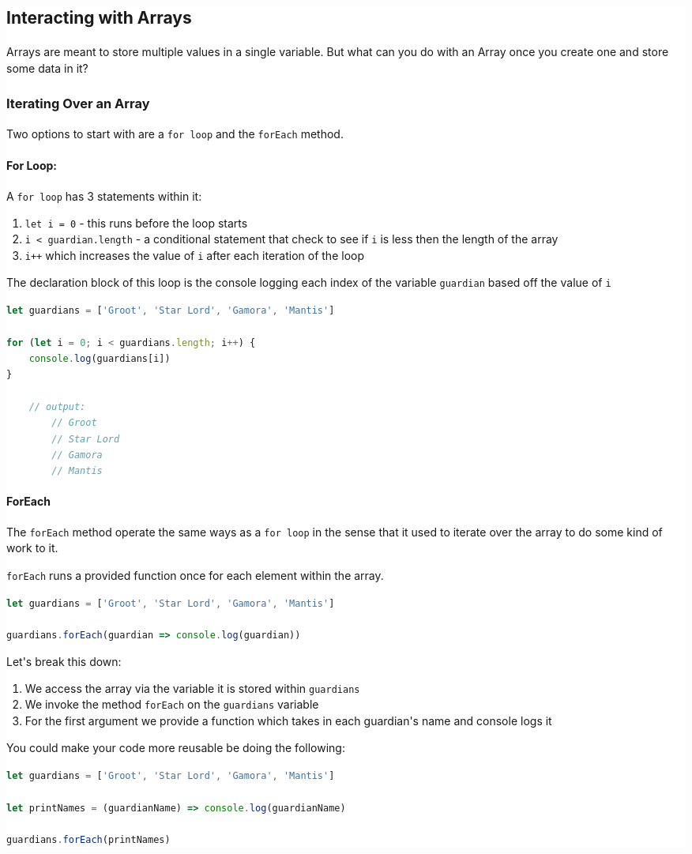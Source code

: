 ## Interacting with Arrays
Arrays are meant to store multiple values in a single variable. But what can you do with an Array once you create one and store some data in it?

### Iterating Over an Array
Two options to start with are a `for loop` and the `forEach` method.

#### For Loop:
A `for loop` has 3 statements within it:
1. `let i = 0` - this runs before the loop starts
2. `i < guardian.length` - a conditional statement that check to see if `i` is less then the length of the array
3. `i++` which increases the value of `i` after each iteration of the loop

The declaration block of this loop is the console logging each index of the variable `guardian` based off the value of `i`
```js
let guardians = ['Groot', 'Star Lord', 'Gamora', 'Mantis']

for (let i = 0; i < guardians.length; i++) {
    console.log(guardians[i])
}

    // output:
        // Groot
        // Star Lord
        // Gamora
        // Mantis
```

#### ForEach
The `forEach` method operate the same ways as a `for loop` in the sense that it used to iterate over the array to do some kind of work to it.

`forEach` runs a provided function once for each element within the array.

```js
let guardians = ['Groot', 'Star Lord', 'Gamora', 'Mantis']

guardians.forEach(guardian => console.log(guardian))
```

Let's break this down:
1. We access the array via the variable it is stored within `guardians`
2. We invoke the method `forEach` on the `guardians` variable
3. For the first argument we provide a function which takes in each guardian's name and console logs it

You could make your code more reusable be doing the following:
```js
let guardians = ['Groot', 'Star Lord', 'Gamora', 'Mantis']

let printNames = (guardianName) => console.log(guardianName)

guardians.forEach(printNames)
```
